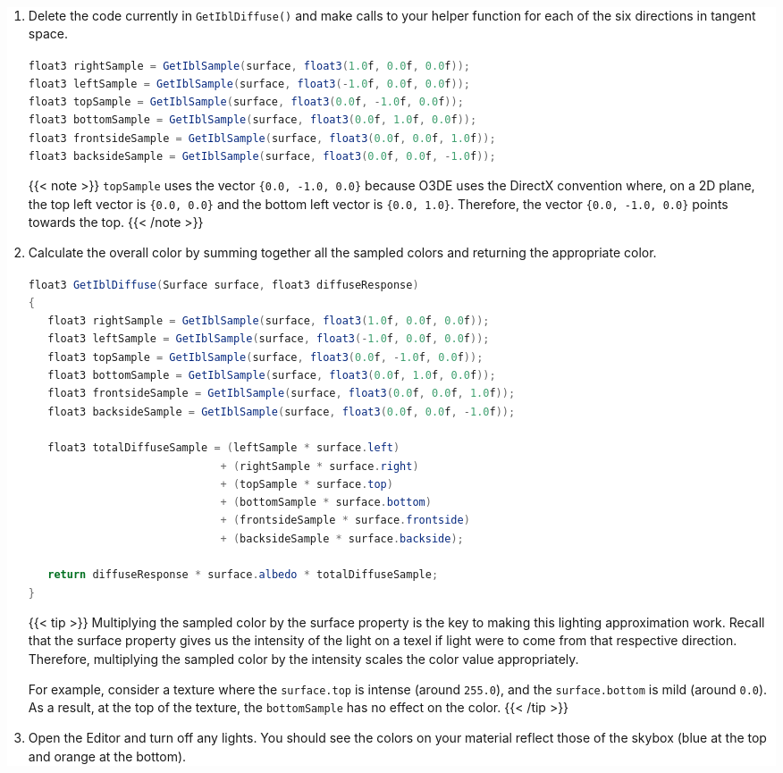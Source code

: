 1. Delete the code currently in `GetIblDiffuse()` and make calls to your helper function for each of the six directions in tangent space.
   
   ```glsl
   float3 rightSample = GetIblSample(surface, float3(1.0f, 0.0f, 0.0f));
   float3 leftSample = GetIblSample(surface, float3(-1.0f, 0.0f, 0.0f));
   float3 topSample = GetIblSample(surface, float3(0.0f, -1.0f, 0.0f));
   float3 bottomSample = GetIblSample(surface, float3(0.0f, 1.0f, 0.0f));
   float3 frontsideSample = GetIblSample(surface, float3(0.0f, 0.0f, 1.0f));
   float3 backsideSample = GetIblSample(surface, float3(0.0f, 0.0f, -1.0f));
   ```

   {{< note >}}
   `topSample` uses the vector `{0.0, -1.0, 0.0}` because O3DE uses the DirectX convention where, on a 2D plane, the top left vector is `{0.0, 0.0}` and the bottom left vector is `{0.0, 1.0}`. Therefore, the vector `{0.0, -1.0, 0.0}` points towards the top. 
   {{< /note >}}

1. Calculate the overall color by summing together all the sampled colors and returning the appropriate color.

   ```glsl
   float3 GetIblDiffuse(Surface surface, float3 diffuseResponse)
   {
      float3 rightSample = GetIblSample(surface, float3(1.0f, 0.0f, 0.0f));
      float3 leftSample = GetIblSample(surface, float3(-1.0f, 0.0f, 0.0f));
      float3 topSample = GetIblSample(surface, float3(0.0f, -1.0f, 0.0f));
      float3 bottomSample = GetIblSample(surface, float3(0.0f, 1.0f, 0.0f));
      float3 frontsideSample = GetIblSample(surface, float3(0.0f, 0.0f, 1.0f));
      float3 backsideSample = GetIblSample(surface, float3(0.0f, 0.0f, -1.0f));

      float3 totalDiffuseSample = (leftSample * surface.left) 
                                 + (rightSample * surface.right) 
                                 + (topSample * surface.top) 
                                 + (bottomSample * surface.bottom) 
                                 + (frontsideSample * surface.frontside) 
                                 + (backsideSample * surface.backside);

      return diffuseResponse * surface.albedo * totalDiffuseSample;
   }
   ```

   {{< tip >}}
   Multiplying the sampled color by the surface property is the key to making this lighting approximation work. Recall that the surface property gives us the intensity of the light on a texel if light were to come from that respective direction. Therefore, multiplying the sampled color by the intensity scales the color value appropriately.

   For example, consider a texture where the `surface.top` is intense (around `255.0`), and the `surface.bottom` is mild (around `0.0`). As a result, at the top of the texture, the `bottomSample` has no effect on the color. 
   {{< /tip >}}

1. Open the Editor and turn off any lights. You should see the colors on your material reflect those of the skybox (blue at the top and orange at the bottom).
